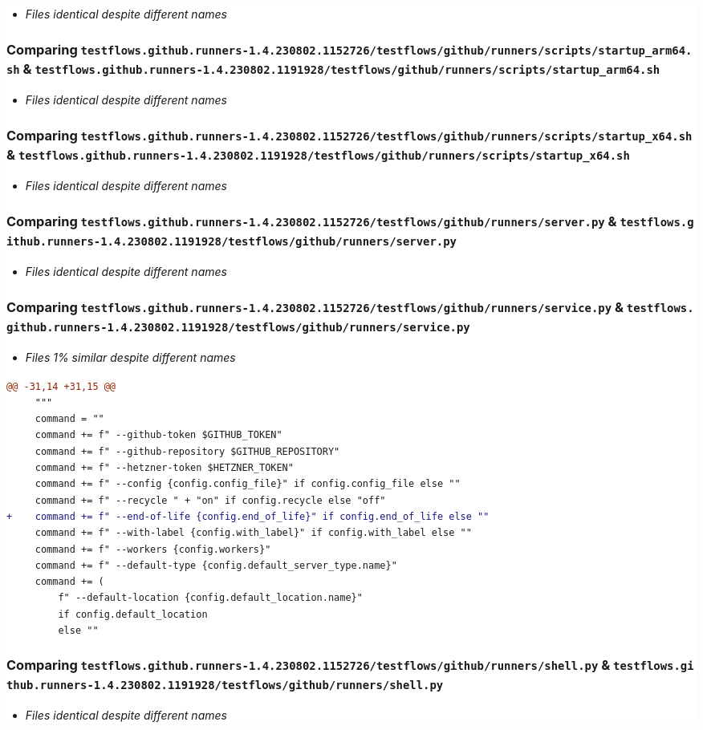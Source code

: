  * *Files identical despite different names*

### Comparing `testflows.github.runners-1.4.230802.1152726/testflows/github/runners/scripts/startup_arm64.sh` & `testflows.github.runners-1.4.230802.1191928/testflows/github/runners/scripts/startup_arm64.sh`

 * *Files identical despite different names*

### Comparing `testflows.github.runners-1.4.230802.1152726/testflows/github/runners/scripts/startup_x64.sh` & `testflows.github.runners-1.4.230802.1191928/testflows/github/runners/scripts/startup_x64.sh`

 * *Files identical despite different names*

### Comparing `testflows.github.runners-1.4.230802.1152726/testflows/github/runners/server.py` & `testflows.github.runners-1.4.230802.1191928/testflows/github/runners/server.py`

 * *Files identical despite different names*

### Comparing `testflows.github.runners-1.4.230802.1152726/testflows/github/runners/service.py` & `testflows.github.runners-1.4.230802.1191928/testflows/github/runners/service.py`

 * *Files 1% similar despite different names*

```diff
@@ -31,14 +31,15 @@
     """
     command = ""
     command += f" --github-token $GITHUB_TOKEN"
     command += f" --github-repository $GITHUB_REPOSITORY"
     command += f" --hetzner-token $HETZNER_TOKEN"
     command += f" --config {config.config_file}" if config.config_file else ""
     command += f" --recycle " + "on" if config.recycle else "off"
+    command += f" --end-of-life {config.end_of_life}" if config.end_of_life else ""
     command += f" --with-label {config.with_label}" if config.with_label else ""
     command += f" --workers {config.workers}"
     command += f" --default-type {config.default_server_type.name}"
     command += (
         f" --default-location {config.default_location.name}"
         if config.default_location
         else ""
```

### Comparing `testflows.github.runners-1.4.230802.1152726/testflows/github/runners/shell.py` & `testflows.github.runners-1.4.230802.1191928/testflows/github/runners/shell.py`

 * *Files identical despite different names*
